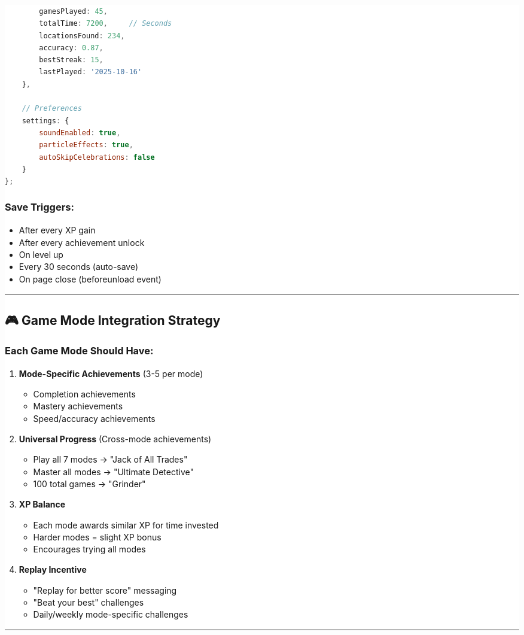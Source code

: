 ```javascript
        gamesPlayed: 45,
        totalTime: 7200,     // Seconds
        locationsFound: 234,
        accuracy: 0.87,
        bestStreak: 15,
        lastPlayed: '2025-10-16'
    },
    
    // Preferences
    settings: {
        soundEnabled: true,
        particleEffects: true,
        autoSkipCelebrations: false
    }
};
```

### Save Triggers:
- After every XP gain
- After every achievement unlock
- On level up
- Every 30 seconds (auto-save)
- On page close (beforeunload event)

---

## 🎮 Game Mode Integration Strategy

### Each Game Mode Should Have:

1. **Mode-Specific Achievements** (3-5 per mode)
   - Completion achievements
   - Mastery achievements
   - Speed/accuracy achievements

2. **Universal Progress** (Cross-mode achievements)
   - Play all 7 modes → "Jack of All Trades"
   - Master all modes → "Ultimate Detective"
   - 100 total games → "Grinder"

3. **XP Balance**
   - Each mode awards similar XP for time invested
   - Harder modes = slight XP bonus
   - Encourages trying all modes

4. **Replay Incentive**
   - "Replay for better score" messaging
   - "Beat your best" challenges
   - Daily/weekly mode-specific challenges

---
